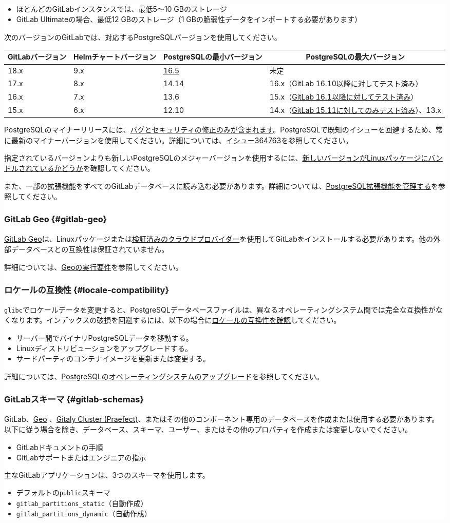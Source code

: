 - ほとんどのGitLabインスタンスでは、最低5～10 GBのストレージ
- GitLab Ultimateの場合、最低12 GBのストレージ（1 GBの脆弱性データをインポートする必要があります）

次のバージョンのGitLabでは、対応するPostgreSQLバージョンを使用してください。

| GitLabバージョン | Helmチャートバージョン | PostgreSQLの最小バージョン | PostgreSQLの最大バージョン |
| -------------- | ------------------ | -------------------------- | -------------------------- |
| 18.x           | 9.x                | [16.5](https://gitlab.com/gitlab-org/gitlab/-/issues/508672) | 未定           |
| 17.x           | 8.x                | [14.14](https://gitlab.com/gitlab-org/gitlab/-/issues/508672) | 16.x（[GitLab 16.10以降に対してテスト済み](https://gitlab.com/gitlab-org/gitlab/-/merge_requests/145298)） |
| 16.x           | 7.x                | 13.6                       | 15.x（[GitLab 16.1以降に対してテスト済み](https://gitlab.com/gitlab-org/gitlab/-/merge_requests/119344)） |
| 15.x           | 6.x                | 12.10                      | 14.x（[GitLab 15.11に対してのみテスト済み](https://gitlab.com/gitlab-org/gitlab/-/merge_requests/114624)）、13.x |

PostgreSQLのマイナーリリースには、[バグとセキュリティの修正のみが含まれます](https://www.postgresql.org/support/versioning/)。PostgreSQLで既知のイシューを回避するため、常に最新のマイナーバージョンを使用してください。詳細については、[イシュー364763](https://gitlab.com/gitlab-org/gitlab/-/issues/364763)を参照してください。

指定されているバージョンよりも新しいPostgreSQLのメジャーバージョンを使用するには、[新しいバージョンがLinuxパッケージにバンドルされているかどうか](http://gitlab-org.gitlab.io/omnibus-gitlab/licenses.html)を確認してください。

また、一部の拡張機能をすべてのGitLabデータベースに読み込む必要があります。詳細については、[PostgreSQL拡張機能を管理する](postgresql_extensions.md)を参照してください。

### GitLab Geo {#gitlab-geo}

[GitLab Geo](../administration/geo/_index.md)は、Linuxパッケージまたは[検証済みのクラウドプロバイダー](../administration/reference_architectures/_index.md#recommended-cloud-providers-and-services)を使用してGitLabをインストールする必要があります。他の外部データベースとの互換性は保証されていません。

詳細については、[Geoの実行要件](../administration/geo/_index.md#requirements-for-running-geo)を参照してください。

### ロケールの互換性 {#locale-compatibility}

`glibc`でロケールデータを変更すると、PostgreSQLデータベースファイルは、異なるオペレーティングシステム間では完全な互換性がなくなります。インデックスの破損を回避するには、以下の場合に[ロケールの互換性を確認](../administration/geo/replication/troubleshooting/common.md#check-os-locale-data-compatibility)してください。

- サーバー間でバイナリPostgreSQLデータを移動する。
- Linuxディストリビューションをアップグレードする。
- サードパーティのコンテナイメージを更新または変更する。

詳細については、[PostgreSQLのオペレーティングシステムのアップグレード](../administration/postgresql/upgrading_os.md)を参照してください。

### GitLabスキーマ {#gitlab-schemas}

GitLab、[Geo](../administration/geo/_index.md) 、[Gitaly Cluster (Praefect)](../administration/gitaly/praefect/_index.md)、またはその他のコンポーネント専用のデータベースを作成または使用する必要があります。以下に従う場合を除き、データベース、スキーマ、ユーザー、またはその他のプロパティを作成または変更しないでください。

- GitLabドキュメントの手順
- GitLabサポートまたはエンジニアの指示

主なGitLabアプリケーションは、3つのスキーマを使用します。

- デフォルトの`public`スキーマ
- `gitlab_partitions_static`（自動作成）
- `gitlab_partitions_dynamic`（自動作成）
